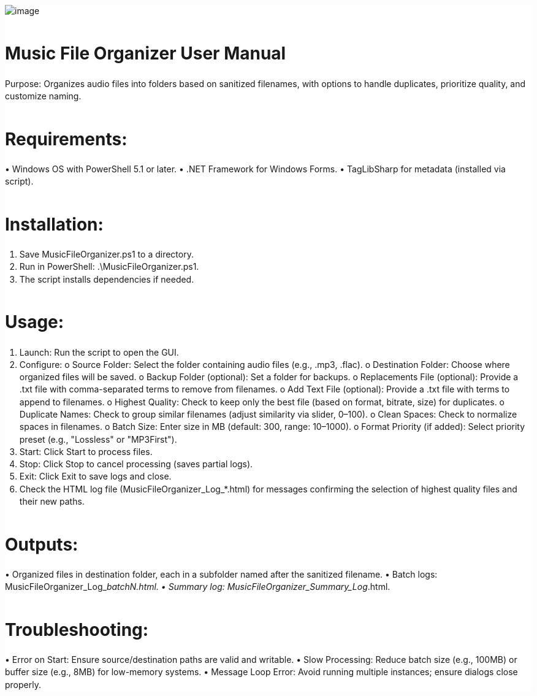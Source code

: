 ![image](https://github.com/user-attachments/assets/dc3eb527-d201-4cfb-b5e7-a3e095c77537)
# Music File Organizer User Manual
Purpose: Organizes audio files into folders based on sanitized filenames, with options to handle duplicates, prioritize quality, and customize naming.
# Requirements:
•	Windows OS with PowerShell 5.1 or later.
•	.NET Framework for Windows Forms.
•	TagLibSharp for metadata (installed via script).
# Installation:
1.	Save MusicFileOrganizer.ps1 to a directory.
2.	Run in PowerShell: .\MusicFileOrganizer.ps1.
3.	The script installs dependencies if needed.
# Usage:
1.	Launch: Run the script to open the GUI.
2.	Configure: 
o	Source Folder: Select the folder containing audio files (e.g., .mp3, .flac).
o	Destination Folder: Choose where organized files will be saved.
o	Backup Folder (optional): Set a folder for backups.
o	Replacements File (optional): Provide a .txt file with comma-separated terms to remove from filenames.
o	Add Text File (optional): Provide a .txt file with terms to append to filenames.
o	Highest Quality: Check to keep only the best file (based on format, bitrate, size) for duplicates.
o	Duplicate Names: Check to group similar filenames (adjust similarity via slider, 0–100).
o	Clean Spaces: Check to normalize spaces in filenames.
o	Batch Size: Enter size in MB (default: 300, range: 10–1000).
o	Format Priority (if added): Select priority preset (e.g., "Lossless" or "MP3First").
3.	Start: Click Start to process files.
4.	Stop: Click Stop to cancel processing (saves partial logs).
5.	Exit: Click Exit to save logs and close.
6.	Check the HTML log file (MusicFileOrganizer_Log_*.html) for messages confirming the selection of highest quality files and their new paths.
# Outputs:
•	Organized files in destination folder, each in a subfolder named after the sanitized filename.
•	Batch logs: MusicFileOrganizer_Log_<timestamp>_batchN.html.
•	Summary log: MusicFileOrganizer_Summary_Log_<timestamp>.html.
# Troubleshooting:
•	Error on Start: Ensure source/destination paths are valid and writable.
•	Slow Processing: Reduce batch size (e.g., 100MB) or buffer size (e.g., 8MB) for low-memory systems.
•	Message Loop Error: Avoid running multiple instances; ensure dialogs close properly.
